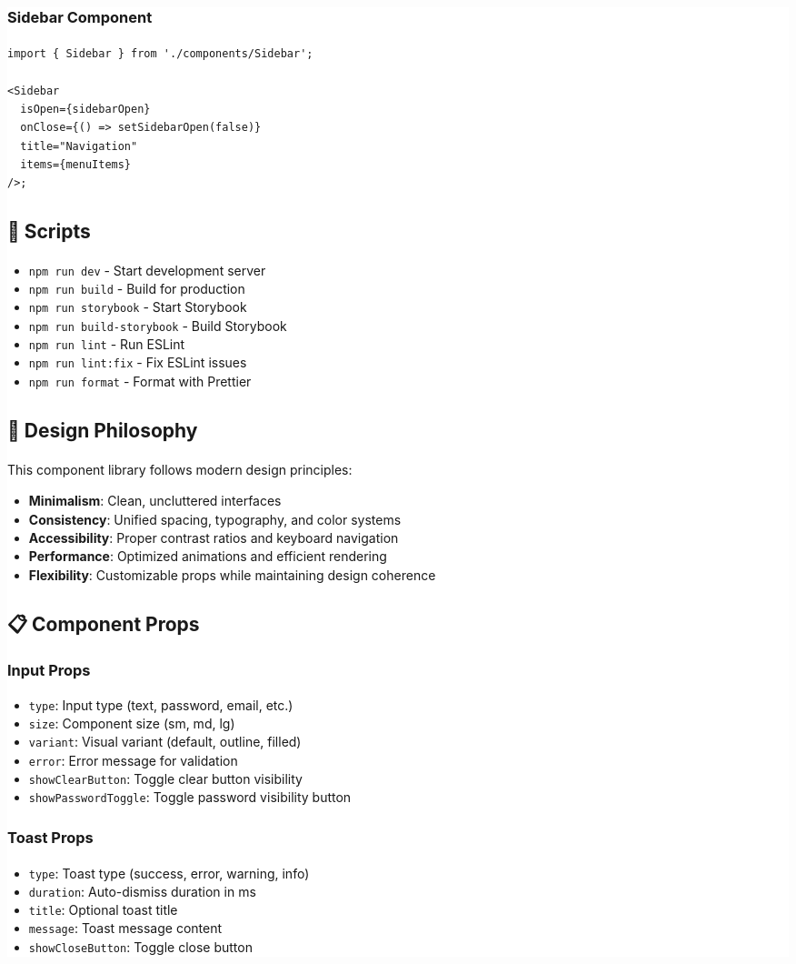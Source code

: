 ### Sidebar Component

```tsx
import { Sidebar } from './components/Sidebar';

<Sidebar
  isOpen={sidebarOpen}
  onClose={() => setSidebarOpen(false)}
  title="Navigation"
  items={menuItems}
/>;
```

## 🚀 Scripts

- `npm run dev` - Start development server
- `npm run build` - Build for production
- `npm run storybook` - Start Storybook
- `npm run build-storybook` - Build Storybook
- `npm run lint` - Run ESLint
- `npm run lint:fix` - Fix ESLint issues
- `npm run format` - Format with Prettier

## 🎨 Design Philosophy

This component library follows modern design principles:

- **Minimalism**: Clean, uncluttered interfaces
- **Consistency**: Unified spacing, typography, and color systems
- **Accessibility**: Proper contrast ratios and keyboard navigation
- **Performance**: Optimized animations and efficient rendering
- **Flexibility**: Customizable props while maintaining design coherence

## 📋 Component Props

### Input Props

- `type`: Input type (text, password, email, etc.)
- `size`: Component size (sm, md, lg)
- `variant`: Visual variant (default, outline, filled)
- `error`: Error message for validation
- `showClearButton`: Toggle clear button visibility
- `showPasswordToggle`: Toggle password visibility button

### Toast Props

- `type`: Toast type (success, error, warning, info)
- `duration`: Auto-dismiss duration in ms
- `title`: Optional toast title
- `message`: Toast message content
- `showCloseButton`: Toggle close button
